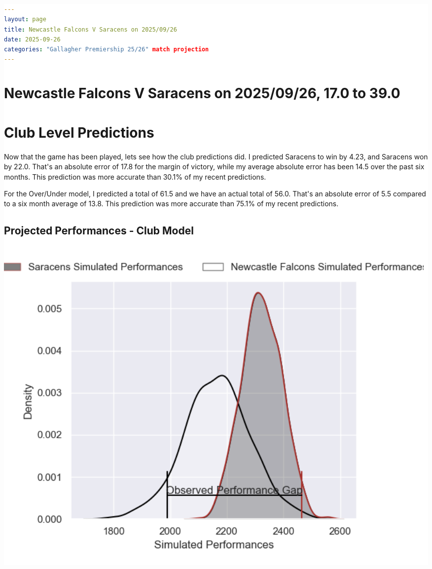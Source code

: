 ```yaml
---  
layout: page  
title: Newcastle Falcons V Saracens on 2025/09/26  
date: 2025-09-26  
categories: "Gallagher Premiership 25/26" match projection  
---
```

# Newcastle Falcons V Saracens on 2025/09/26, 17.0 to 39.0

# Club Level Predictions


Now that the game has been played, lets see how the club predictions did. I predicted Saracens to win by 4.23, and Saracens won by 22.0. That's an absolute error of 17.8 for the margin of victory, while my average absolute error has been 14.5 over the past six months. This prediction was more accurate than 30.1% of my recent predictions.

For the Over/Under model, I predicted a total of 61.5 and we have an actual total of 56.0. That's an absolute error of 5.5 compared to a six month average of 13.8. This prediction was more accurate than 75.1% of my recent predictions.
## Projected Performances - Club Model


<p float="left">
<img src="../comp_files/plots/2025-09-26-NewcastleFalcons_V_Saracens_performances.png" width="99%" />
</p>
